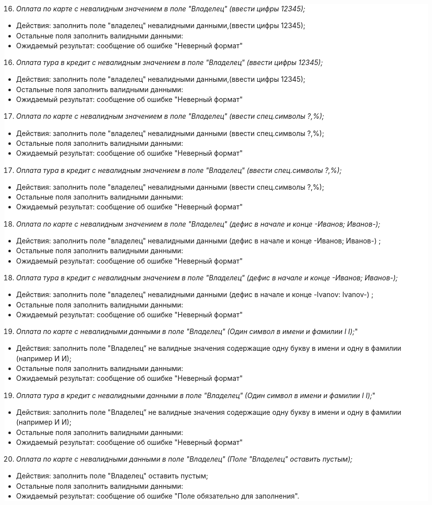
16. _Оплата по карте  с невалидным значением в поле "Владелец" (ввести цифры 12345);_
+ Действия: заполнить поле "владелец" невалидными данными,(ввести цифры 12345);
+ Остальные поля заполнить валидными данными:
+ Ожидаемый результат: cообщение об ошибке "Неверный формат"


16. _Оплата тура в кредит с невалидным значением в поле "Владелец" (ввести цифры 12345);_
+ Действия: заполнить поле "владелец" невалидными данными,(ввести цифры 12345);
+ Остальные поля заполнить валидными данными:
+ Ожидаемый результат: cообщение об ошибке "Неверный формат"



17. _Оплата по карте  с невалидным значением в поле "Владелец" (ввести спец.символы ?,%);_
+ Действия: заполнить поле "владелец" невалидными данными (ввести спец.символы ?,%);
+ Остальные поля заполнить валидными данными:
+ Ожидаемый результат: cообщение об ошибке "Неверный формат"

17. _Оплата тура в кредит  с невалидным значением в поле "Владелец" (ввести спец.символы ?,%);_
+ Действия: заполнить поле "владелец" невалидными данными (ввести спец.символы ?,%);
+ Остальные поля заполнить валидными данными:
+ Ожидаемый результат: cообщение об ошибке "Неверный формат"



18. _Оплата по карте  с невалидным значением в поле "Владелец" (дефис в начале и конце -Иванов; Иванов-);_
+ Действия: заполнить поле "владелец" невалидными данными (дефис в начале и конце -Иванов; Иванов-) ;
+ Остальные поля заполнить валидными данными:
+ Ожидаемый результат: cообщение об ошибке "Неверный формат"

18. _Оплата тура в кредит  с невалидным значением в поле "Владелец" (дефис в начале и конце -Иванов; Иванов-);_
+ Действия: заполнить поле "владелец" невалидными данными (дефис в начале и конце -Ivanov: Ivanov-) ;
+ Остальные поля заполнить валидными данными:
+ Ожидаемый результат: cообщение об ошибке "Неверный формат"


19. _Оплата по карте  с невалидными данными в поле "Владелец" (Один символ в имени и фамилии I I);_"
+ Действия: заполнить   поле "Владелец” не валидные значения содержащие одну букву в имени и одну в фамилии (например И И);
+ Остальные  поля заполнить валидными данными:
+ Ожидаемый результат: cообщение об ошибке "Неверный формат"


19. _Оплата тура в кредит  с невалидными данными в поле "Владелец" (Один символ в имени и фамилии I I);_"
+ Действия: заполнить   поле "Владелец” не валидные значения содержащие одну букву в имени и одну в фамилии (например И И);
+ Остальные  поля заполнить валидными данными:
+ Ожидаемый результат: cообщение об ошибке "Неверный формат"

20. _Оплата по карте  с невалидными данными в поле "Владелец" (Поле "Владелец" оставить пустым);_
+ Действия: заполнить   поле "Владелец" оставить пустым;
+ Остальные  поля заполнить валидными данными:
+ Ожидаемый результат: cообщение об ошибке "Поле обязательно для заполнения".
